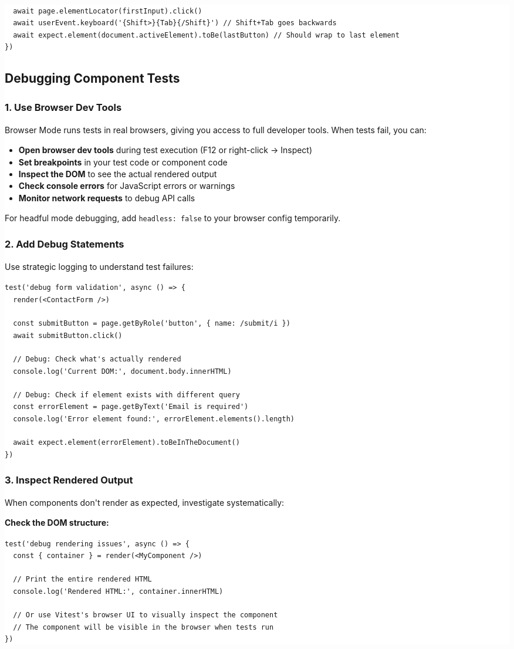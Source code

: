 ```tsx
  await page.elementLocator(firstInput).click()
  await userEvent.keyboard('{Shift>}{Tab}{/Shift}') // Shift+Tab goes backwards
  await expect.element(document.activeElement).toBe(lastButton) // Should wrap to last element
})
```

## Debugging Component Tests

### 1. Use Browser Dev Tools

Browser Mode runs tests in real browsers, giving you access to full developer tools. When tests fail, you can:

- **Open browser dev tools** during test execution (F12 or right-click → Inspect)
- **Set breakpoints** in your test code or component code
- **Inspect the DOM** to see the actual rendered output
- **Check console errors** for JavaScript errors or warnings
- **Monitor network requests** to debug API calls

For headful mode debugging, add `headless: false` to your browser config temporarily.

### 2. Add Debug Statements

Use strategic logging to understand test failures:

```tsx
test('debug form validation', async () => {
  render(<ContactForm />)

  const submitButton = page.getByRole('button', { name: /submit/i })
  await submitButton.click()

  // Debug: Check what's actually rendered
  console.log('Current DOM:', document.body.innerHTML)

  // Debug: Check if element exists with different query
  const errorElement = page.getByText('Email is required')
  console.log('Error element found:', errorElement.elements().length)

  await expect.element(errorElement).toBeInTheDocument()
})
```

### 3. Inspect Rendered Output

When components don't render as expected, investigate systematically:

**Check the DOM structure:**
```tsx
test('debug rendering issues', async () => {
  const { container } = render(<MyComponent />)

  // Print the entire rendered HTML
  console.log('Rendered HTML:', container.innerHTML)

  // Or use Vitest's browser UI to visually inspect the component
  // The component will be visible in the browser when tests run
})
```
